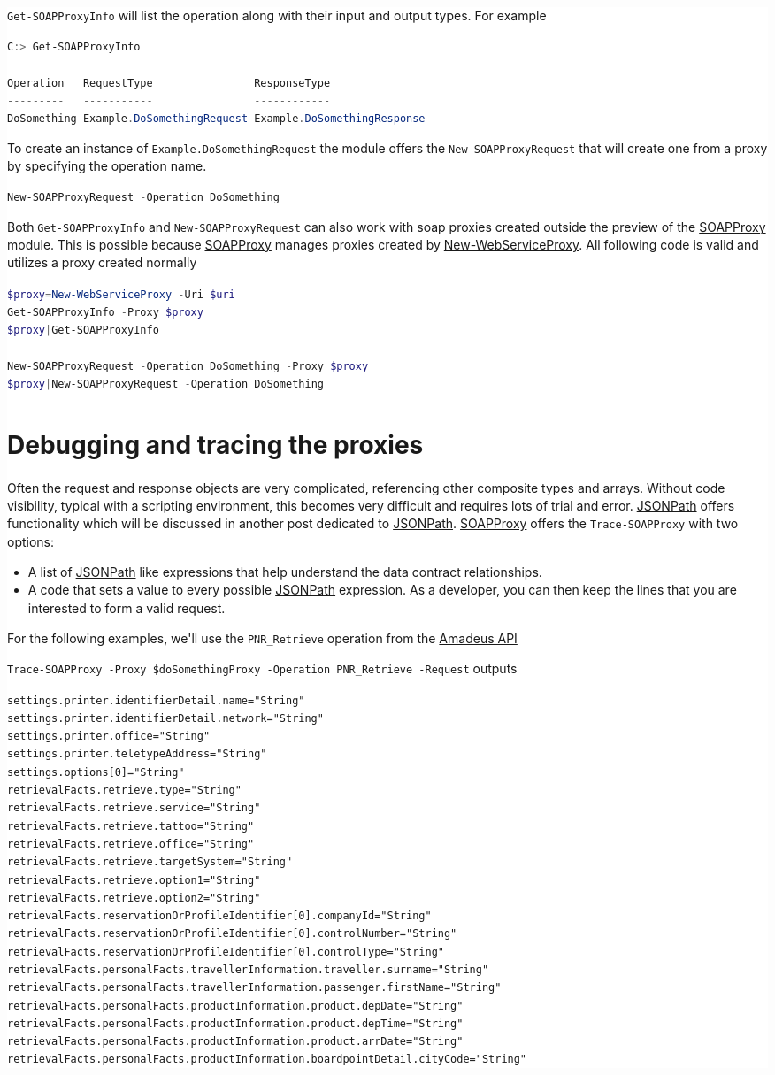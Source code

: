 `Get-SOAPProxyInfo` will list the operation along with their input and output types. For example

```powershell
C:> Get-SOAPProxyInfo

Operation   RequestType                ResponseType
---------   -----------                ------------
DoSomething Example.DoSomethingRequest Example.DoSomethingResponse
```

To create an instance of `Example.DoSomethingRequest` the module offers the `New-SOAPProxyRequest` that will create one from a proxy by specifying the operation name. 

```powershell
New-SOAPProxyRequest -Operation DoSomething
```

Both `Get-SOAPProxyInfo` and `New-SOAPProxyRequest` can also work with soap proxies created outside the preview of the [SOAPProxy][2] module. This is possible because [SOAPProxy][2] manages proxies created by [New-WebServiceProxy][1]. All following code is valid and utilizes a proxy created normally

```powershell
$proxy=New-WebServiceProxy -Uri $uri
Get-SOAPProxyInfo -Proxy $proxy
$proxy|Get-SOAPProxyInfo

New-SOAPProxyRequest -Operation DoSomething -Proxy $proxy
$proxy|New-SOAPProxyRequest -Operation DoSomething
```

# Debugging and tracing the proxies

Often the request and response objects are very complicated, referencing other composite types and arrays. Without code visibility, typical with a scripting environment, this becomes very difficult and requires lots of trial and error. [JSONPath][6] offers functionality which will be discussed in another post dedicated to [JSONPath][6]. [SOAPProxy][2] offers the `Trace-SOAPProxy` with two options:
- A list of [JSONPath][7] like expressions that help understand the data contract relationships.
- A code that sets a value to every possible [JSONPath][7] expression. As a developer, you can then keep the lines that you are interested to form a valid request.

For the following examples, we'll use the `PNR_Retrieve` operation from the [Amadeus API][8]

`Trace-SOAPProxy -Proxy $doSomethingProxy -Operation PNR_Retrieve -Request` outputs 

```text
settings.printer.identifierDetail.name="String"
settings.printer.identifierDetail.network="String"
settings.printer.office="String"
settings.printer.teletypeAddress="String"
settings.options[0]="String"
retrievalFacts.retrieve.type="String"
retrievalFacts.retrieve.service="String"
retrievalFacts.retrieve.tattoo="String"
retrievalFacts.retrieve.office="String"
retrievalFacts.retrieve.targetSystem="String"
retrievalFacts.retrieve.option1="String"
retrievalFacts.retrieve.option2="String"
retrievalFacts.reservationOrProfileIdentifier[0].companyId="String"
retrievalFacts.reservationOrProfileIdentifier[0].controlNumber="String"
retrievalFacts.reservationOrProfileIdentifier[0].controlType="String"
retrievalFacts.personalFacts.travellerInformation.traveller.surname="String"
retrievalFacts.personalFacts.travellerInformation.passenger.firstName="String"
retrievalFacts.personalFacts.productInformation.product.depDate="String"
retrievalFacts.personalFacts.productInformation.product.depTime="String"
retrievalFacts.personalFacts.productInformation.product.arrDate="String"
retrievalFacts.personalFacts.productInformation.boardpointDetail.cityCode="String"
```

[1]: https://docs.microsoft.com/en-us/powershell/module/microsoft.powershell.management/new-webserviceproxy?view=powershell-5.1
[2]: https://github.com/Sarafian/1ASOAP/tree/master/Source/SOAPProxy
[3]: https://github.com/PowerShell/PowerShell/issues/9838
[4]: https://github.com/PowerShell/PowerShell/issues/9838#issuecomment-504886982
[5]: https://devblogs.microsoft.com/dotnet/introducing-net-5/
[6]: https://github.com/Sarafian/1ASOAP/tree/master/Source/JSONPath
[7]: https://goessner.net/articles/JsonPath/
[8]: https://developers.amadeus.com/enterprise